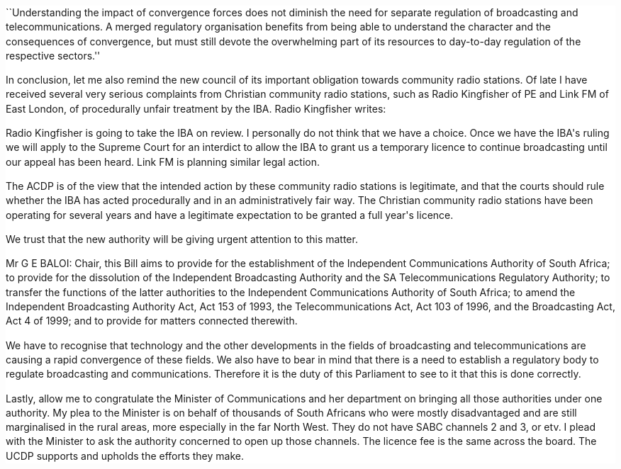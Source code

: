 
  ``Understanding the impact of convergence forces does not diminish the
  need for separate regulation of broadcasting and telecommunications. A
  merged regulatory organisation benefits from being able to understand the
  character and the consequences of convergence, but must still devote the
  overwhelming part of its resources to day-to-day regulation of the
  respective sectors.''

In conclusion, let me also remind the new council of its important
obligation towards community radio stations. Of late I have received
several very serious complaints from Christian community radio stations,
such as Radio Kingfisher of PE and Link FM of East London, of procedurally
unfair treatment by the IBA. Radio Kingfisher writes:


  Radio Kingfisher is going to take the IBA on review. I personally do not
  think that we have a choice. Once we have the IBA's ruling we will apply
  to the Supreme Court for an interdict to allow the IBA to grant us a
  temporary licence to continue broadcasting until our appeal has been
  heard.
Link FM is planning similar legal action.

The ACDP is of the view that the intended action by these community radio
stations is legitimate, and that the courts should rule whether the IBA has
acted procedurally and in an administratively fair way. The Christian
community radio stations have been operating for several years and have a
legitimate expectation to be granted a full year's licence.

We trust that the new authority will be giving urgent attention to this
matter.

Mr G E BALOI: Chair, this Bill aims to provide for the establishment of the
Independent Communications Authority of South Africa; to provide for the
dissolution of the Independent Broadcasting Authority and the SA
Telecommunications Regulatory Authority; to transfer the functions of the
latter authorities to the Independent Communications Authority of South
Africa; to amend the Independent Broadcasting Authority Act, Act 153 of
1993, the Telecommunications Act, Act 103 of 1996, and the Broadcasting
Act, Act 4 of 1999; and to provide for matters connected therewith.

We have to recognise that technology and the other developments in the
fields of broadcasting and telecommunications are causing a rapid
convergence of these fields. We also have to bear in mind that there is a
need to establish a regulatory body to regulate broadcasting and
communications. Therefore it is the duty of this Parliament to see to it
that this is done correctly.

Lastly, allow me to congratulate the Minister of Communications and her
department on bringing all those authorities under one authority. My plea
to the Minister is on behalf of thousands of South Africans who were mostly
disadvantaged and are still marginalised in the rural areas, more
especially in the far North West. They do not have SABC channels 2 and 3,
or etv. I plead with the Minister to ask the authority concerned to open up
those channels. The licence fee is the same across the board. The UCDP
supports and upholds the efforts they make.
